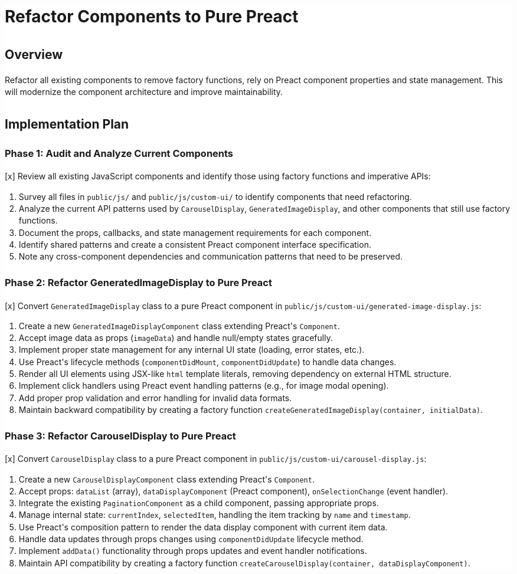 # Refactor Components to Pure Preact

## Overview
Refactor all existing components to remove factory functions, rely on Preact component properties and state management. This will modernize the component architecture and improve maintainability.

## Implementation Plan

### Phase 1: Audit and Analyze Current Components
[x] Review all existing JavaScript components and identify those using factory functions and imperative APIs:
1. Survey all files in `public/js/` and `public/js/custom-ui/` to identify components that need refactoring.
2. Analyze the current API patterns used by `CarouselDisplay`, `GeneratedImageDisplay`, and other components that still use factory functions.
3. Document the props, callbacks, and state management requirements for each component.
4. Identify shared patterns and create a consistent Preact component interface specification.
5. Note any cross-component dependencies and communication patterns that need to be preserved.

### Phase 2: Refactor GeneratedImageDisplay to Pure Preact
[x] Convert `GeneratedImageDisplay` class to a pure Preact component in `public/js/custom-ui/generated-image-display.js`:
1. Create a new `GeneratedImageDisplayComponent` class extending Preact's `Component`.
2. Accept image data as props (`imageData`) and handle null/empty states gracefully.
3. Implement proper state management for any internal UI state (loading, error states, etc.).
4. Use Preact's lifecycle methods (`componentDidMount`, `componentDidUpdate`) to handle data changes.
5. Render all UI elements using JSX-like `html` template literals, removing dependency on external HTML structure.
6. Implement click handlers using Preact event handling patterns (e.g., for image modal opening).
7. Add proper prop validation and error handling for invalid data formats.
8. Maintain backward compatibility by creating a factory function `createGeneratedImageDisplay(container, initialData)`.

### Phase 3: Refactor CarouselDisplay to Pure Preact  
[x] Convert `CarouselDisplay` class to a pure Preact component in `public/js/custom-ui/carousel-display.js`:
1. Create a new `CarouselDisplayComponent` class extending Preact's `Component`.
2. Accept props: `dataList` (array), `dataDisplayComponent` (Preact component), `onSelectionChange` (event handler).
3. Integrate the existing `PaginationComponent` as a child component, passing appropriate props.
4. Manage internal state: `currentIndex`, `selectedItem`, handling the item tracking by `name` and `timestamp`.
5. Use Preact's composition pattern to render the data display component with current item data.
6. Handle data updates through props changes using `componentDidUpdate` lifecycle method.
7. Implement `addData()` functionality through props updates and event handler notifications.
8. Maintain API compatibility by creating a factory function `createCarouselDisplay(container, dataDisplayComponent)`.
